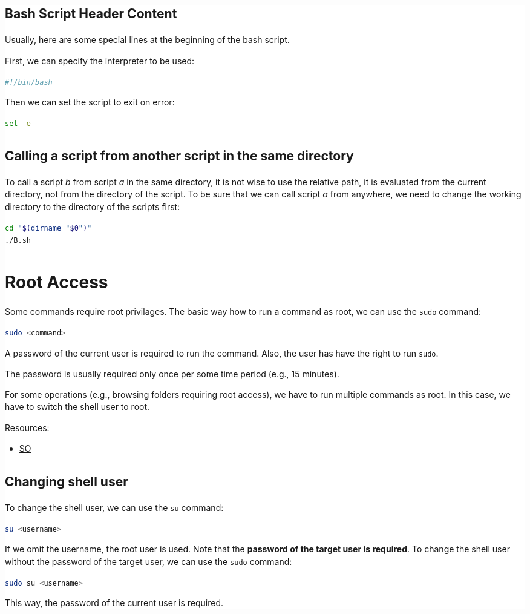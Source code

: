 
## Bash Script Header Content
Usually, here are some special lines at the beginning of the bash script.

First, we can specify the interpreter to be used:
```bash
#!/bin/bash
```

Then we can set the script to exit on error:
```bash
set -e
```


## Calling a script from another script in the same directory
To call a script *b* from script *a* in the same directory, it is not wise to use the relative path, it is evaluated from the current directory, not from the directory of the script. To be sure that we can call script *a* from anywhere, we need to change the working directory to the directory of the scripts first:
```bash
cd "$(dirname "$0")"
./B.sh
```


# Root Access
Some commands require root privilages. The basic way how to run a command as root, we can use the `sudo` command:
```bash
sudo <command>
```
A password of the current user is required to run the command. Also, the user has have the right to run `sudo`.

The password is usually required only once per some time period (e.g., 15 minutes). 

For some operations (e.g., browsing folders requiring root access), we have to run multiple commands as root. In this case, we have to switch the shell user to root. 

Resources:

- [SO](https://askubuntu.com/questions/376199/sudo-su-vs-sudo-i-vs-sudo-bin-bash-when-does-it-matter-which-is-used#376386)

## Changing shell user
To change the shell user, we can use the `su` command:
```bash
su <username>
```
If we omit the username, the root user is used. Note that the **password of the target user is required**. To change the shell user without the password of the target user, we can use the `sudo` command:
```bash
sudo su <username>
```
This way, the password of the current user is required.
